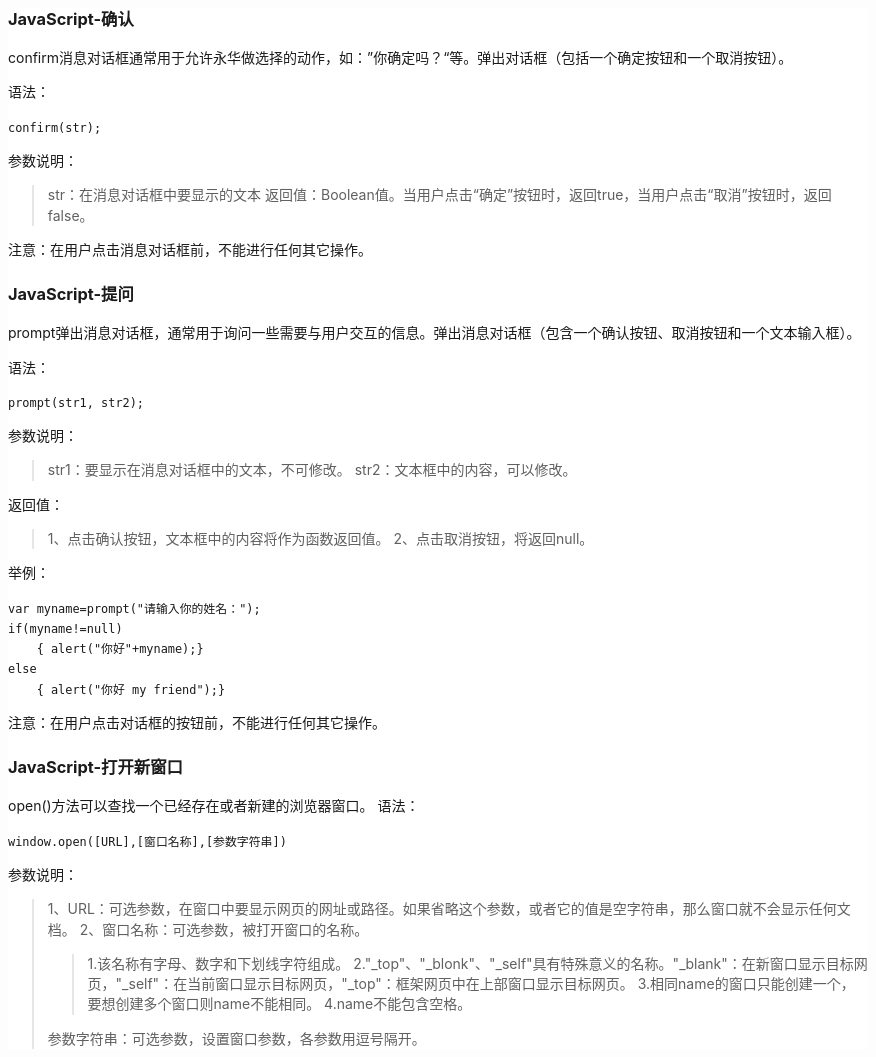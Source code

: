 ### JavaScript-确认
confirm消息对话框通常用于允许永华做选择的动作，如：”你确定吗？“等。弹出对话框（包括一个确定按钮和一个取消按钮）。

语法：
```
confirm(str);
```

参数说明：
>str：在消息对话框中要显示的文本
>返回值：Boolean值。当用户点击“确定”按钮时，返回true，当用户点击“取消”按钮时，返回false。

注意：在用户点击消息对话框前，不能进行任何其它操作。

### JavaScript-提问
prompt弹出消息对话框，通常用于询问一些需要与用户交互的信息。弹出消息对话框（包含一个确认按钮、取消按钮和一个文本输入框）。

语法：
```
prompt(str1, str2);
```
参数说明：
>str1：要显示在消息对话框中的文本，不可修改。
>str2：文本框中的内容，可以修改。

返回值：
>1、点击确认按钮，文本框中的内容将作为函数返回值。
>2、点击取消按钮，将返回null。

举例：
```
var myname=prompt("请输入你的姓名：");
if(myname!=null)
	{ alert("你好"+myname);}
else
	{ alert("你好 my friend");}
```
注意：在用户点击对话框的按钮前，不能进行任何其它操作。

### JavaScript-打开新窗口
open()方法可以查找一个已经存在或者新建的浏览器窗口。
语法：
```
window.open([URL],[窗口名称],[参数字符串])
```

参数说明：
>1、URL：可选参数，在窗口中要显示网页的网址或路径。如果省略这个参数，或者它的值是空字符串，那么窗口就不会显示任何文档。
>2、窗口名称：可选参数，被打开窗口的名称。
>>1.该名称有字母、数字和下划线字符组成。
>>2."_top"、"_blonk"、"_self"具有特殊意义的名称。"_blank"：在新窗口显示目标网页，"_self"：在当前窗口显示目标网页，"_top"：框架网页中在上部窗口显示目标网页。
>>3.相同name的窗口只能创建一个，要想创建多个窗口则name不能相同。
>>4.name不能包含空格。
>
>参数字符串：可选参数，设置窗口参数，各参数用逗号隔开。
